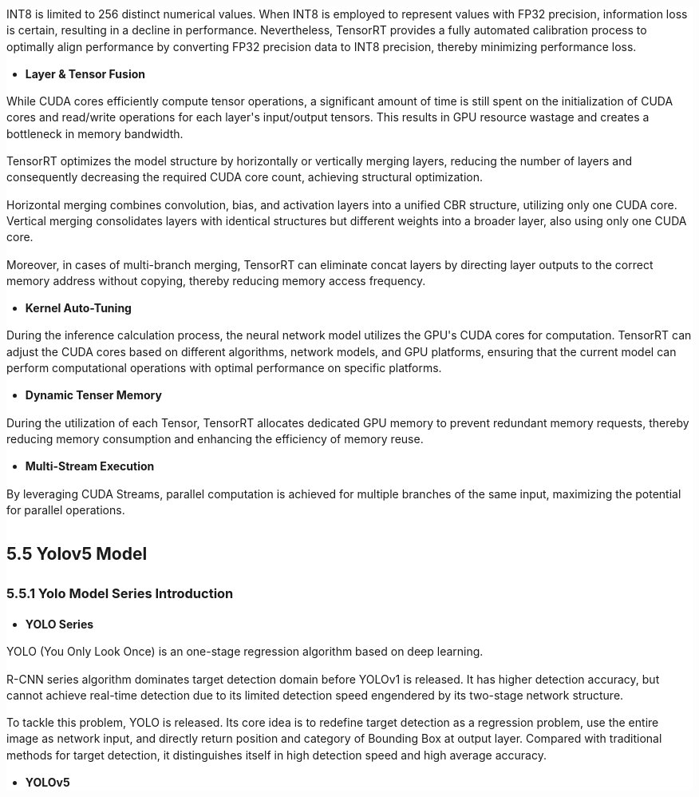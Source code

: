 INT8 is limited to 256 distinct numerical values. When INT8 is employed to represent values with FP32 precision, information loss is certain, resulting in a decline in performance. Nevertheless, TensorRT provides a fully automated calibration process to optimally align performance by converting FP32 precision data to INT8 precision, thereby minimizing performance loss.

- **Layer & Tensor Fusion**

While CUDA cores efficiently compute tensor operations, a significant amount of time is still spent on the initialization of CUDA cores and read/write operations for each layer's input/output tensors. This results in GPU resource wastage and creates a bottleneck in memory bandwidth.

TensorRT optimizes the model structure by horizontally or vertically merging layers, reducing the number of layers and consequently decreasing the required CUDA core count, achieving structural optimization.

Horizontal merging combines convolution, bias, and activation layers into a unified CBR structure, utilizing only one CUDA core. Vertical merging consolidates layers with identical structures but different weights into a broader layer, also using only one CUDA core.

Moreover, in cases of multi-branch merging, TensorRT can eliminate concat layers by directing layer outputs to the correct memory address without copying, thereby reducing memory access frequency.

- **Kernel Auto-Tuning**

During the inference calculation process, the neural network model utilizes the GPU's CUDA cores for computation. TensorRT can adjust the CUDA cores based on different algorithms, network models, and GPU platforms, ensuring that the current model can perform computational operations with optimal performance on specific platforms.

- **Dynamic Tenser Memory**

During the utilization of each Tensor, TensorRT allocates dedicated GPU memory to prevent redundant memory requests, thereby reducing memory consumption and enhancing the efficiency of memory reuse.

- **Multi-Stream Execution**

By leveraging CUDA Streams, parallel computation is achieved for multiple branches of the same input, maximizing the potential for parallel operations.

## 5.5 Yolov5 Model

### 5.5.1 Yolo Model Series Introduction

* **YOLO Series**

YOLO (You Only Look Once) is an one-stage regression algorithm based on deep learning.

R-CNN series algorithm dominates target detection domain before YOLOv1 is released. It has higher detection accuracy, but cannot achieve real-time detection due to its limited detection speed engendered by its two-stage network structure.

To tackle this problem, YOLO is released. Its core idea is to redefine target detection as a regression problem, use the entire image as network input, and directly return position and category of Bounding Box at output layer. Compared with traditional methods for target detection, it distinguishes itself in high detection speed and high average accuracy.

* **YOLOv5**
